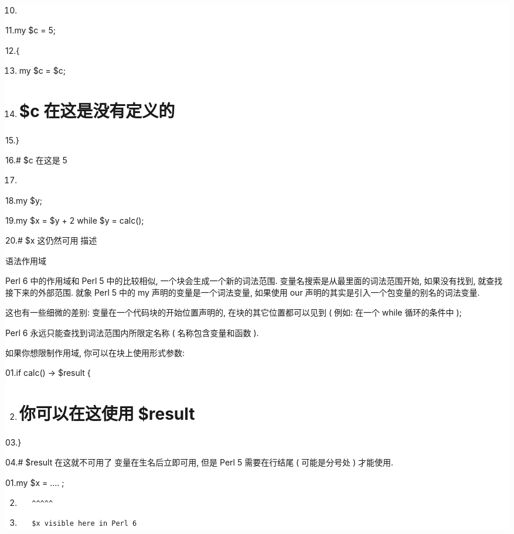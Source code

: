
10.


11.my $c = 5;


12.{


13.    my $c = $c;


14.    # $c 在这是没有定义的 


15.}


16.# $c 在这是 5 


17.


18.my $y;


19.my $x = $y + 2 while $y = calc();


20.# $x 这仍然可用 
描述


语法作用域


Perl 6 中的作用域和 Perl 5 中的比较相似, 一个块会生成一个新的词法范围. 变量名搜索是从最里面的词法范围开始, 如果没有找到, 就查找接下来的外部范围. 就象 Perl 5 中的 my 声明的变量是一个词法变量, 如果使用 our 声明的其实是引入一个包变量的别名的词法变量.


这也有一些细微的差别: 变量在一个代码块的开始位置声明的, 在块的其它位置都可以见到 ( 例如: 在一个 while 循环的条件中 );


Perl 6 永远只能查找到词法范围内所限定名称 ( 名称包含变量和函数 ).


如果你想限制作用域, 你可以在块上使用形式参数:


01.if calc() -> $result {


02.    # 你可以在这使用 $result


03.}


04.# $result 在这就不可用了
变量在生名后立即可用, 但是 Perl 5 需要在行结尾 ( 可能是分号处 ) 才能使用.


01.my $x = .... ;


02.        ^^^^^


03.        $x visible here in Perl 6
